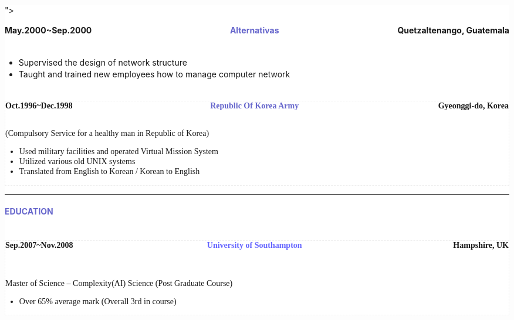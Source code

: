">
<b> 
<div style="border: 1px; float: left; width: 33%;">
May.2000~Sep.2000 
</div>
<div style="border: 1px;color: #6666CC; float: left;text-align:center; width: 33%;">
Alternativas
</div>
<div style="border: 1px; float: right; right: 33%;">
Quetzaltenango, Guatemala 
</div></b><br><br>
<ul>
<li>Supervised the design of network structure</li>
<li>Taught and trained new employees how to manage computer network</li>
</ul>
</div>
<br>
<div style=" 
border: 1px dashed #eeeeee;
font-size: 1.0em;
line-height: 1.2em;
font-family: Tahoma;
">
<b> 
<div style="border: 1px; float: left; width: 33%;">
Oct.1996~Dec.1998 
</div>
<div style="border: 1px;color: #6666CC; float: left;text-align:center; width: 33%;">
Republic Of Korea Army 
</div>
<div style="border: 1px; float: right; right: 33%;">
Gyeonggi-do, Korea
</div></b><br><br>
<p>(Compulsory Service for a healthy man in Republic of Korea)</p>
<ul>
<li>Used military facilities and operated Virtual Mission System</li>
<li>Utilized various old UNIX systems</li>
<li>Translated from English to Korean / Korean to English</li>
</ul>
</div>
<hr>
<h4 class="mume-header" id="font-color6666cc-education-font"><font color="#6666CC"> EDUCATION </font></h4>

<br>
<div style=" 
border: 1px dashed #eeeeee;
font-size: 1.0em;
line-height: 1.2em;
font-family: Tahoma;
">
<b> 
<div style="border: 1px; float: left; width: 33%;">
Sep.2007~Nov.2008
</div>
<div style="border: 1px;color: #6666FF; float: left;text-align:center; width: 33%;">
University of Southampton 
</div>
<div style="border: 1px; float: right; right: 33%;">
Hampshire, UK
</div></b><br><br>
<p><br>Master of Science &#x2013; Complexity(AI) Science (Post Graduate Course)</p>
<ul>
<li>Over 65% average mark (Overall 3rd in course)</li>